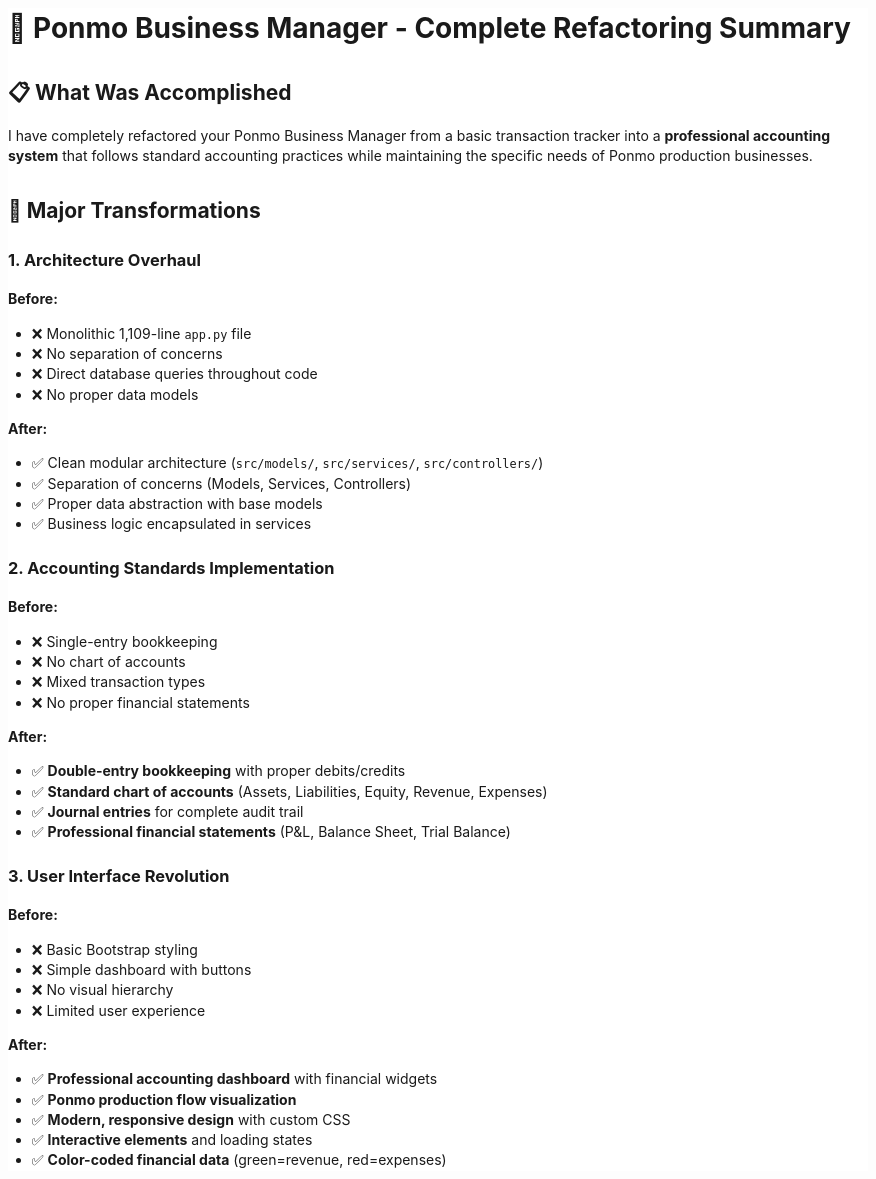 # 🎉 **Ponmo Business Manager - Complete Refactoring Summary**

## 📋 **What Was Accomplished**

I have completely refactored your Ponmo Business Manager from a basic transaction tracker into a **professional accounting system** that follows standard accounting practices while maintaining the specific needs of Ponmo production businesses.

## 🔄 **Major Transformations**

### **1. Architecture Overhaul**
**Before:**
- ❌ Monolithic 1,109-line `app.py` file
- ❌ No separation of concerns
- ❌ Direct database queries throughout code
- ❌ No proper data models

**After:**
- ✅ Clean modular architecture (`src/models/`, `src/services/`, `src/controllers/`)
- ✅ Separation of concerns (Models, Services, Controllers)
- ✅ Proper data abstraction with base models
- ✅ Business logic encapsulated in services

### **2. Accounting Standards Implementation**
**Before:**
- ❌ Single-entry bookkeeping
- ❌ No chart of accounts
- ❌ Mixed transaction types
- ❌ No proper financial statements

**After:**
- ✅ **Double-entry bookkeeping** with proper debits/credits
- ✅ **Standard chart of accounts** (Assets, Liabilities, Equity, Revenue, Expenses)
- ✅ **Journal entries** for complete audit trail
- ✅ **Professional financial statements** (P&L, Balance Sheet, Trial Balance)

### **3. User Interface Revolution**
**Before:**
- ❌ Basic Bootstrap styling
- ❌ Simple dashboard with buttons
- ❌ No visual hierarchy
- ❌ Limited user experience

**After:**
- ✅ **Professional accounting dashboard** with financial widgets
- ✅ **Ponmo production flow visualization**
- ✅ **Modern, responsive design** with custom CSS
- ✅ **Interactive elements** and loading states
- ✅ **Color-coded financial data** (green=revenue, red=expenses)
